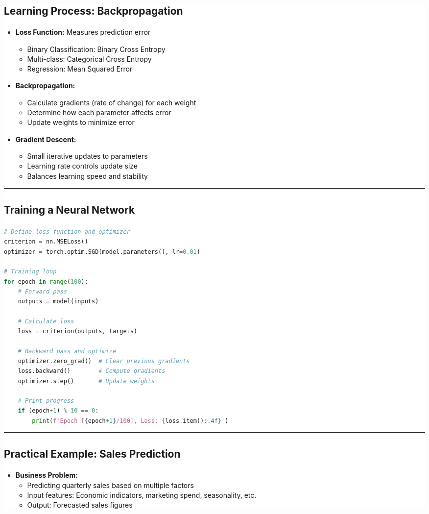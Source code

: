 ## Learning Process: Backpropagation

- **Loss Function:** Measures prediction error
  - Binary Classification: Binary Cross Entropy
  - Multi-class: Categorical Cross Entropy
  - Regression: Mean Squared Error

- **Backpropagation:**
  - Calculate gradients (rate of change) for each weight
  - Determine how each parameter affects error
  - Update weights to minimize error

- **Gradient Descent:**
  - Small iterative updates to parameters
  - Learning rate controls update size
  - Balances learning speed and stability

---

## Training a Neural Network

```python
# Define loss function and optimizer
criterion = nn.MSELoss()
optimizer = torch.optim.SGD(model.parameters(), lr=0.01)

# Training loop
for epoch in range(100):
    # Forward pass
    outputs = model(inputs)
    
    # Calculate loss
    loss = criterion(outputs, targets)
    
    # Backward pass and optimize
    optimizer.zero_grad()  # Clear previous gradients
    loss.backward()        # Compute gradients
    optimizer.step()       # Update weights
    
    # Print progress
    if (epoch+1) % 10 == 0:
        print(f'Epoch [{epoch+1}/100], Loss: {loss.item():.4f}')
```

---

## Practical Example: Sales Prediction

- **Business Problem:**
  - Predicting quarterly sales based on multiple factors
  - Input features: Economic indicators, marketing spend, seasonality, etc.
  - Output: Forecasted sales figures
